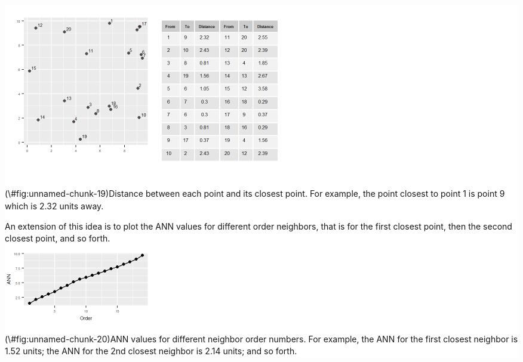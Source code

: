 <img src="11-Point-Patterns_files/figure-html/unnamed-chunk-19-1.png" alt="Distance between each point and its closest point. For example, the point closest to point 1 is point 9 which is 2.32 units away." width="480" />
<p class="caption">(\#fig:unnamed-chunk-19)Distance between each point and its closest point. For example, the point closest to point 1 is point 9 which is 2.32 units away.</p>
</div>

An extension of this idea is to plot the ANN values for different order neighbors, that is for the first closest point, then the second closest point, and so forth.

<div class="figure">
<img src="11-Point-Patterns_files/figure-html/unnamed-chunk-20-1.png" alt="ANN values for different neighbor order numbers. For example, the ANN for the first closest neighbor is 1.52 units; the ANN for the 2nd closest neighbor is 2.14  units; and so forth." width="240" />
<p class="caption">(\#fig:unnamed-chunk-20)ANN values for different neighbor order numbers. For example, the ANN for the first closest neighbor is 1.52 units; the ANN for the 2nd closest neighbor is 2.14  units; and so forth.</p>
</div>
